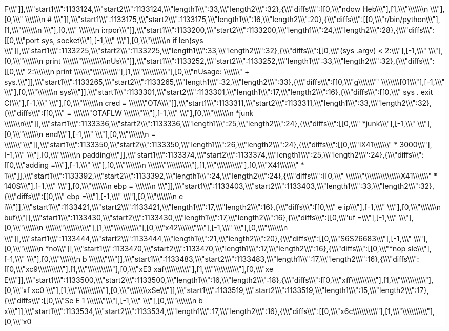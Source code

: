 F\\\\\\\"]],\\\\\\\"start1\\\\\\\":1133124,\\\\\\\"start2\\\\\\\":1133124,\\\\\\\"length1\\\\\\\":33,\\\\\\\"length2\\\\\\\":32},{\\\\\\\"diffs\\\\\\\":[[0,\\\\\\\"ndow Heb\\\\\\\"],[1,\\\\\\\"\\\\\\\\\\\\\n   \\\\\\\"],[0,\\\\\\\" \\\\\\\\\\\\\n    # \\\\\\\"]],\\\\\\\"start1\\\\\\\":1133175,\\\\\\\"start2\\\\\\\":1133175,\\\\\\\"length1\\\\\\\":16,\\\\\\\"length2\\\\\\\":20},{\\\\\\\"diffs\\\\\\\":[[0,\\\\\\\"r/bin/python\\\\\\\"],[1,\\\\\\\"\\\\\\\\\\\\\n   \\\\\\\"],[0,\\\\\\\" \\\\\\\\\\\\\n    i:rpor\\\\\\\"]],\\\\\\\"start1\\\\\\\":1133200,\\\\\\\"start2\\\\\\\":1133200,\\\\\\\"length1\\\\\\\":24,\\\\\\\"length2\\\\\\\":28},{\\\\\\\"diffs\\\\\\\":[[0,\\\\\\\"port sys, socket\\\\\\\"],[-1,\\\\\\\" \\\\\\\"],[0,\\\\\\\"\\\\\\\\\\\\\n    if len(sys \\\\\\\"]],\\\\\\\"start1\\\\\\\":1133225,\\\\\\\"start2\\\\\\\":1133225,\\\\\\\"length1\\\\\\\":33,\\\\\\\"length2\\\\\\\":32},{\\\\\\\"diffs\\\\\\\":[[0,\\\\\\\"(sys .argv) < 2:\\\\\\\"],[-1,\\\\\\\" \\\\\\\"],[0,\\\\\\\"\\\\\\\\\\\\\n    print \\\\\\\\\\\\\\\"\\\\\\\\\\\\\\\\\\\\\nUs\\\\\\\"]],\\\\\\\"start1\\\\\\\":1133252,\\\\\\\"start2\\\\\\\":1133252,\\\\\\\"length1\\\\\\\":33,\\\\\\\"length2\\\\\\\":32},{\\\\\\\"diffs\\\\\\\":[[0,\\\\\\\" 2:\\\\\\\\\\\\\n    print \\\\\\\\\\\\\\\"\\\\\\\\\\\\\\\\\\\\\\\"],[1,\\\\\\\"\\\\\\\\\\\\\\\\\\\\\\\"],[0,\\\\\\\"nUsage: \\\\\\\\\\\\\\\" + sys.\\\\\\\"]],\\\\\\\"start1\\\\\\\":1133265,\\\\\\\"start2\\\\\\\":1133265,\\\\\\\"length1\\\\\\\":32,\\\\\\\"length2\\\\\\\":33},{\\\\\\\"diffs\\\\\\\":[[0,\\\\\\\"g\\\\\\\\\\\\\\\"' \\\\\\\\\\\\\\\\[01\\\\\\\"],[-1,\\\\\\\" \\\\\\\"],[0,\\\\\\\"\\\\\\\\\\\\\n    sys\\\\\\\"]],\\\\\\\"start1\\\\\\\":1133301,\\\\\\\"start2\\\\\\\":1133301,\\\\\\\"length1\\\\\\\":17,\\\\\\\"length2\\\\\\\":16},{\\\\\\\"diffs\\\\\\\":[[0,\\\\\\\"   sys . exit C)\\\\\\\"],[-1,\\\\\\\" \\\\\\\"],[0,\\\\\\\"\\\\\\\\\\\\\n    cred = \\\\\\\\\\\\\\\"OTA\\\\\\\"]],\\\\\\\"start1\\\\\\\":1133311,\\\\\\\"start2\\\\\\\":1133311,\\\\\\\"length1\\\\\\\":33,\\\\\\\"length2\\\\\\\":32},{\\\\\\\"diffs\\\\\\\":[[0,\\\\\\\" = \\\\\\\\\\\\\\\"OTAFLW \\\\\\\\\\\\\\\"\\\\\\\"],[-1,\\\\\\\" \\\\\\\"],[0,\\\\\\\"\\\\\\\\\\\\\n    *junk \\\\\\\\\\\\\n\\\\\\\"]],\\\\\\\"start1\\\\\\\":1133336,\\\\\\\"start2\\\\\\\":1133336,\\\\\\\"length1\\\\\\\":25,\\\\\\\"length2\\\\\\\":24},{\\\\\\\"diffs\\\\\\\":[[0,\\\\\\\"   *junk\\\\\\\"],[-1,\\\\\\\" \\\\\\\"],[0,\\\\\\\"\\\\\\\\\\\\\n    end\\\\\\\"],[-1,\\\\\\\" \\\\\\\"],[0,\\\\\\\"\\\\\\\\\\\\\n    = \\\\\\\\\\\\\\\"\\\\\\\"]],\\\\\\\"start1\\\\\\\":1133350,\\\\\\\"start2\\\\\\\":1133350,\\\\\\\"length1\\\\\\\":26,\\\\\\\"length2\\\\\\\":24},{\\\\\\\"diffs\\\\\\\":[[0,\\\\\\\"IX41\\\\\\\\\\\\\\\" * 3000\\\\\\\"],[-1,\\\\\\\" \\\\\\\"],[0,\\\\\\\"\\\\\\\\\\\\\n    padding\\\\\\\"]],\\\\\\\"start1\\\\\\\":1133374,\\\\\\\"start2\\\\\\\":1133374,\\\\\\\"length1\\\\\\\":25,\\\\\\\"length2\\\\\\\":24},{\\\\\\\"diffs\\\\\\\":[[0,\\\\\\\"adding =\\\\\\\"],[-1,\\\\\\\" \\\\\\\"],[0,\\\\\\\"\\\\\\\\\\\\\n    \\\\\\\\\\\\\\\"\\\\\\\\\\\\\\\\\\\\\\\"],[1,\\\\\\\"\\\\\\\\\\\\\\\\\\\\\\\"],[0,\\\\\\\"X41\\\\\\\\\\\\\\\" * 1\\\\\\\"]],\\\\\\\"start1\\\\\\\":1133392,\\\\\\\"start2\\\\\\\":1133392,\\\\\\\"length1\\\\\\\":24,\\\\\\\"length2\\\\\\\":24},{\\\\\\\"diffs\\\\\\\":[[0,\\\\\\\"  \\\\\\\\\\\\\\\"\\\\\\\\\\\\\\\\\\\\\\\\\\\\\\\\X41\\\\\\\\\\\\\\\" * 140S\\\\\\\"],[-1,\\\\\\\" \\\\\\\"],[0,\\\\\\\"\\\\\\\\\\\\\n    ebp = \\\\\\\\\\\\\n    \\\\\\\"]],\\\\\\\"start1\\\\\\\":1133403,\\\\\\\"start2\\\\\\\":1133403,\\\\\\\"length1\\\\\\\":33,\\\\\\\"length2\\\\\\\":32},{\\\\\\\"diffs\\\\\\\":[[0,\\\\\\\"   ebp =\\\\\\\"],[-1,\\\\\\\" \\\\\\\"],[0,\\\\\\\"\\\\\\\\\\\\\n    e i\\\\\\\"]],\\\\\\\"start1\\\\\\\":1133421,\\\\\\\"start2\\\\\\\":1133421,\\\\\\\"length1\\\\\\\":17,\\\\\\\"length2\\\\\\\":16},{\\\\\\\"diffs\\\\\\\":[[0,\\\\\\\"    e ip\\\\\\\"],[-1,\\\\\\\" \\\\\\\"],[0,\\\\\\\"\\\\\\\\\\\\\n    buf\\\\\\\"]],\\\\\\\"start1\\\\\\\":1133430,\\\\\\\"start2\\\\\\\":1133430,\\\\\\\"length1\\\\\\\":17,\\\\\\\"length2\\\\\\\":16},{\\\\\\\"diffs\\\\\\\":[[0,\\\\\\\"uf =\\\\\\\"],[-1,\\\\\\\" \\\\\\\"],[0,\\\\\\\"\\\\\\\\\\\\\n    \\\\\\\\\\\\\\\"\\\\\\\\\\\\\\\\\\\\\\\"],[1,\\\\\\\"\\\\\\\\\\\\\\\\\\\\\\\"],[0,\\\\\\\"x42\\\\\\\\\\\\\\\"\\\\\\\"],[-1,\\\\\\\" \\\\\\\"],[0,\\\\\\\"\\\\\\\\\\\\\n   \\\\\\\"]],\\\\\\\"start1\\\\\\\":1133444,\\\\\\\"start2\\\\\\\":1133444,\\\\\\\"length1\\\\\\\":21,\\\\\\\"length2\\\\\\\":20},{\\\\\\\"diffs\\\\\\\":[[0,\\\\\\\"S6S26683\\\\\\\"],[-1,\\\\\\\" \\\\\\\"],[0,\\\\\\\"\\\\\\\\\\\\\n    *no\\\\\\\"]],\\\\\\\"start1\\\\\\\":1133470,\\\\\\\"start2\\\\\\\":1133470,\\\\\\\"length1\\\\\\\":17,\\\\\\\"length2\\\\\\\":16},{\\\\\\\"diffs\\\\\\\":[[0,\\\\\\\"*nop sle\\\\\\\"],[-1,\\\\\\\" \\\\\\\"],[0,\\\\\\\"\\\\\\\\\\\\\n    b \\\\\\\\\\\\\\\"\\\\\\\"]],\\\\\\\"start1\\\\\\\":1133483,\\\\\\\"start2\\\\\\\":1133483,\\\\\\\"length1\\\\\\\":17,\\\\\\\"length2\\\\\\\":16},{\\\\\\\"diffs\\\\\\\":[[0,\\\\\\\"xc9\\\\\\\\\\\\\\\\\\\\\\\"],[1,\\\\\\\"\\\\\\\\\\\\\\\\\\\\\\\"],[0,\\\\\\\"xE3 xaf\\\\\\\\\\\\\\\\\\\\\\\"],[1,\\\\\\\"\\\\\\\\\\\\\\\\\\\\\\\"],[0,\\\\\\\"xe E\\\\\\\"]],\\\\\\\"start1\\\\\\\":1133500,\\\\\\\"start2\\\\\\\":1133500,\\\\\\\"length1\\\\\\\":16,\\\\\\\"length2\\\\\\\":18},{\\\\\\\"diffs\\\\\\\":[[0,\\\\\\\"xff\\\\\\\\\\\\\\\\\\\\\\\"],[1,\\\\\\\"\\\\\\\\\\\\\\\\\\\\\\\"],[0,\\\\\\\"xf xc0 \\\\\\\"],[1,\\\\\\\"\\\\\\\\\\\\\\\\\\\\\\\"],[0,\\\\\\\"\\\\\\\\\\\\\\\\xSe\\\\\\\"]],\\\\\\\"start1\\\\\\\":1133519,\\\\\\\"start2\\\\\\\":1133519,\\\\\\\"length1\\\\\\\":15,\\\\\\\"length2\\\\\\\":17},{\\\\\\\"diffs\\\\\\\":[[0,\\\\\\\"Se E 1 \\\\\\\\\\\\\\\"\\\\\\\"],[-1,\\\\\\\" \\\\\\\"],[0,\\\\\\\"\\\\\\\\\\\\\n    b x\\\\\\\"]],\\\\\\\"start1\\\\\\\":1133534,\\\\\\\"start2\\\\\\\":1133534,\\\\\\\"length1\\\\\\\":17,\\\\\\\"length2\\\\\\\":16},{\\\\\\\"diffs\\\\\\\":[[0,\\\\\\\"x6c\\\\\\\\\\\\\\\\\\\\\\\"],[1,\\\\\\\"\\\\\\\\\\\\\\\\\\\\\\\"],[0,\\\\\\\"x0